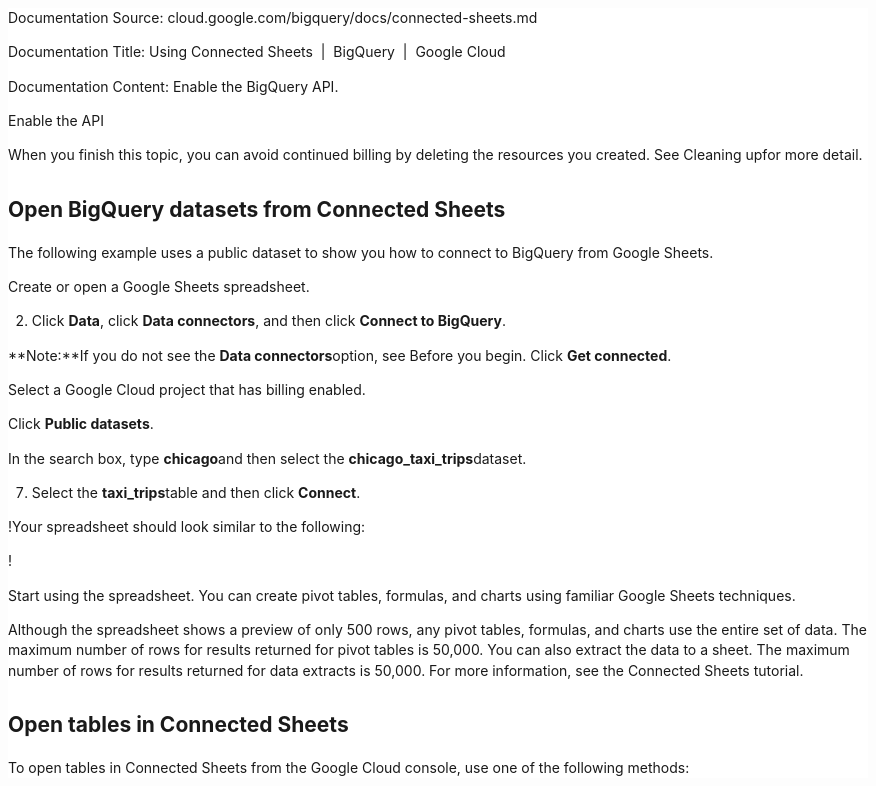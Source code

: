 Documentation Source:
cloud.google.com/bigquery/docs/connected-sheets.md

Documentation Title:
Using Connected Sheets  |  BigQuery  |  Google Cloud

Documentation Content:
Enable the BigQuery API.
 
 
 
 

Enable the API

When you finish this topic, you can avoid continued billing by deleting the
resources you created. See Cleaning upfor more detail.

Open BigQuery datasets from Connected Sheets
--------------------------------------------

The following example uses a public dataset to show you how to connect to
BigQuery from Google Sheets.

Create or open a Google Sheets spreadsheet.

2. Click **Data**, click **Data connectors**, and then click **Connect to
BigQuery**.

**Note:**If you do not see the **Data connectors**option, see
Before you begin.
Click **Get connected**.

Select a Google Cloud project that has billing enabled.

Click **Public datasets**.

In the search box, type **chicago**and then select the
**chicago\_taxi\_trips**dataset.

7. Select the **taxi\_trips**table and then click **Connect**.

!Your spreadsheet should look similar to the following:

!

Start using the spreadsheet. You can create pivot tables, formulas, and charts
using familiar Google Sheets techniques.

Although the spreadsheet shows a preview of only 500 rows, any pivot tables,
formulas, and charts use the entire set of data. The maximum number of rows for
results returned for pivot tables is 50,000. You can also extract the data to a
sheet. The maximum number of rows for results returned for data extracts is
50,000. For more information, see the
Connected Sheets tutorial.

Open tables in Connected Sheets
-------------------------------

To open tables in Connected Sheets from the
Google Cloud console, use one of the following methods:
